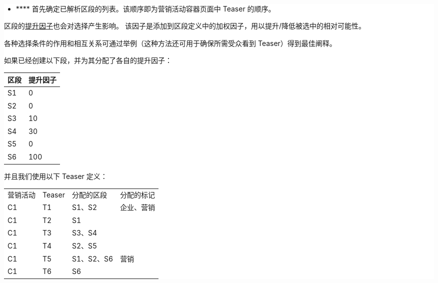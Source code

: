 * **** 首先确定已解析区段的列表。该顺序即为营销活动容器页面中 Teaser 的顺序。

区段的[提升因子](/help/sites-administering/campaign-segmentation.md#boost-factor)也会对选择产生影响。 该因子是添加到区段定义中的加权因子，用以提升/降低被选中的相对可能性。

各种选择条件的作用和相互关系可通过举例（这种方法还可用于确保所需受众看到 Teaser）得到最佳阐释。

如果已经创建以下段，并为其分配了各自的提升因子：

| 区段 | 提升因子 |
|---|---|
| S1 | 0 |
| S2 | 0 |
| S3 | 10 |
| S4 | 30 |
| S5 | 0 |
| S6 | 100 |

并且我们使用以下 Teaser 定义：

<table> 
 <tbody> 
  <tr> 
   <td>营销活动</td> 
   <td>Teaser</td> 
   <td>分配的区段</td> 
   <td>分配的标记 </td> 
  </tr> 
  <tr> 
   <td>C1</td> 
   <td>T1</td> 
   <td>S1、S2</td> 
   <td>企业、营销</td> 
  </tr> 
  <tr> 
   <td>C1</td> 
   <td>T2 </td> 
   <td>S1</td> 
   <td><br /> </td> 
  </tr> 
  <tr> 
   <td>C1 </td> 
   <td>T3</td> 
   <td>S3、S4</td> 
   <td><br /> </td> 
  </tr> 
  <tr> 
   <td>C1 </td> 
   <td>T4</td> 
   <td>S2、S5</td> 
   <td><br /> </td> 
  </tr> 
  <tr> 
   <td>C1 </td> 
   <td>T5</td> 
   <td>S1、S2、S6</td> 
   <td>营销</td> 
  </tr> 
  <tr> 
   <td>C1 </td> 
   <td>T6</td> 
   <td>S6</td> 